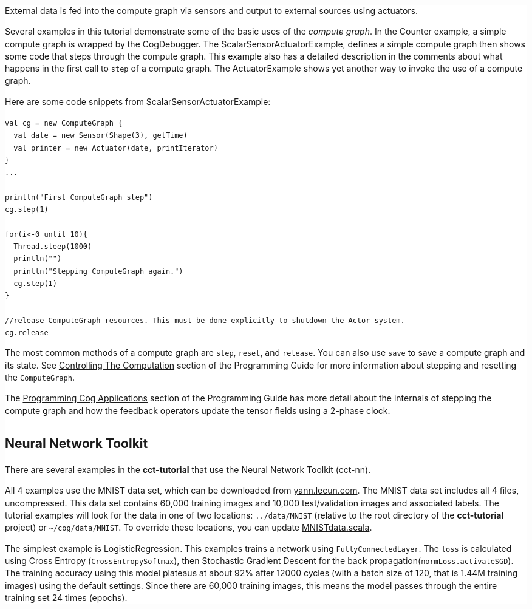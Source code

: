 External data is fed into the compute graph via sensors and output to external sources using actuators. 

Several examples in this tutorial demonstrate some of the basic uses of the *compute graph*. In the Counter example, a simple compute graph is wrapped by the CogDebugger. The ScalarSensorActuatorExample, defines a simple compute graph then shows some code that steps through the compute graph. This example also has a detailed description in the comments about what happens in the first call to `step` of a compute graph.  The ActuatorExample shows yet another way to invoke the use of a compute graph. 

Here are some code snippets from [ScalarSensorActuatorExample](https://github.com/hpe-cct/cct-tutorial/blob/master/src/main/scala/tutorial/libcog/sensors/ScalarSensorActuatorExample.scala):

    val cg = new ComputeGraph {
      val date = new Sensor(Shape(3), getTime)
      val printer = new Actuator(date, printIterator)
    }
    ...
  
    println("First ComputeGraph step")
    cg.step(1)

    for(i<-0 until 10){
      Thread.sleep(1000)
      println("")
      println("Stepping ComputeGraph again.")
      cg.step(1)
    }

    //release ComputeGraph resources. This must be done explicitly to shutdown the Actor system.
    cg.release

The most common methods of a compute graph are `step`, `reset`, and `release`. You can also use `save` to save a compute graph and its state.  See [Controlling The Computation](../programmingGuide/#controlling-the-computation) section of the Programming Guide for more information about stepping and resetting the `ComputeGraph`. 

The [Programming Cog Applications](../programmingGuide/#programming-cog-applications) section of the Programming Guide has more detail about the internals of stepping the compute graph and how the feedback operators update the tensor fields using a 2-phase clock.

 
## Neural Network Toolkit

There are several examples in the **cct-tutorial** that use the Neural Network Toolkit (cct-nn). 

All 4 examples use the MNIST data set, which can be downloaded from [yann.lecun.com](http://yann.lecun.com/exdb/mnist/). The MNIST data set includes all 4 files, uncompressed. This data set contains 60,000 training images and 10,000 test/validation images and associated labels. The tutorial examples will look for the data in one of two locations:  `../data/MNIST` (relative to the root directory of the **cct-tutorial** project) or `~/cog/data/MNIST`. To override these locations, you can update [MNISTdata.scala](https://github.com/hpe-cct/cct-tutorial/blob/master/src/main/scala/tutorial/toolkit/neuralnetwork/MNISTdata.scala).

The simplest example is [LogisticRegression](https://github.com/hpe-cct/cct-tutorial/blob/master/src/main/scala/tutorial/toolkit/neuralnetwork/LogisticRegression.scala). This examples trains a network using `FullyConnectedLayer`. The `loss` is calculated using Cross Entropy (`CrossEntropySoftmax`), then Stochastic Gradient Descent for the back propagation(`normLoss.activateSGD`). The training accuracy using this model plateaus at about 92% after 12000 cycles (with a batch size of 120, that is 1.44M training images) using the default settings. Since there are 60,000 training images, this means the model passes through the entire training set 24 times (epochs). 
